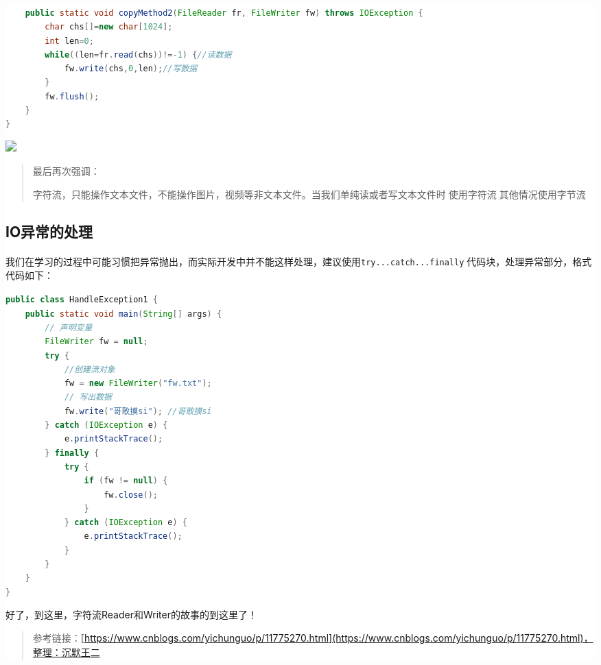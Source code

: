 ```java
    public static void copyMethod2(FileReader fr, FileWriter fw) throws IOException {
        char chs[]=new char[1024];
        int len=0;
        while((len=fr.read(chs))!=-1) {//读数据
            fw.write(chs,0,len);//写数据
        }
        fw.flush();
    }
}
```
 

![](http://cdn.tobebetterjavaer.com/tobebetterjavaer/images/io/reader-writer-0f158401-ee7b-4384-a566-be10bd264fbd.png)

> 最后再次强调：
> 
> 字符流，只能操作文本文件，不能操作图片，视频等非文本文件。当我们单纯读或者写文本文件时 使用字符流 其他情况使用字节流

## IO异常的处理

我们在学习的过程中可能习惯把异常抛出，而实际开发中并不能这样处理，建议使用`try...catch...finally` 代码块，处理异常部分，格式代码如下：

```java
public class HandleException1 {
    public static void main(String[] args) {
      	// 声明变量
        FileWriter fw = null;
        try {
            //创建流对象
            fw = new FileWriter("fw.txt");
            // 写出数据
            fw.write("哥敢摸si"); //哥敢摸si
        } catch (IOException e) {
            e.printStackTrace();
        } finally {
            try {
                if (fw != null) {
                    fw.close();
                }
            } catch (IOException e) {
                e.printStackTrace();
            }
        }
    }
}
```
 

好了，到这里，字符流Reader和Writer的故事的到这里了！


>参考链接：[https://www.cnblogs.com/yichunguo/p/11775270.html](https://www.cnblogs.com/yichunguo/p/11775270.html)，整理：沉默王二

